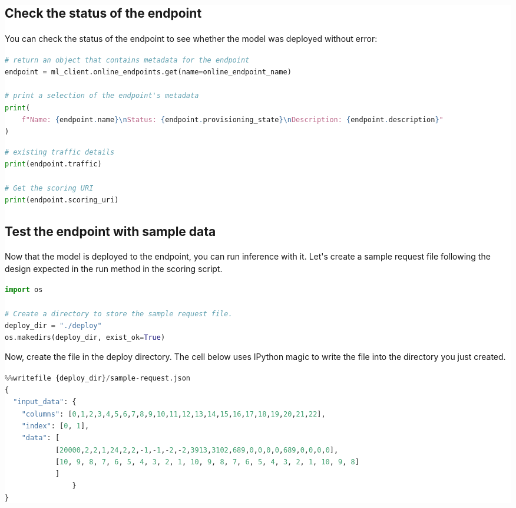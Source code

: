 ## Check the status of the endpoint
You can check the status of the endpoint to see whether the model was deployed without error:


```python
# return an object that contains metadata for the endpoint
endpoint = ml_client.online_endpoints.get(name=online_endpoint_name)

# print a selection of the endpoint's metadata
print(
    f"Name: {endpoint.name}\nStatus: {endpoint.provisioning_state}\nDescription: {endpoint.description}"
)
```


```python
# existing traffic details
print(endpoint.traffic)

# Get the scoring URI
print(endpoint.scoring_uri)
```

## Test the endpoint with sample data

Now that the model is deployed to the endpoint, you can run inference with it. Let's create a sample request file following the design expected in the run method in the scoring script.


```python
import os

# Create a directory to store the sample request file.
deploy_dir = "./deploy"
os.makedirs(deploy_dir, exist_ok=True)
```

Now, create the file in the deploy directory. The cell below uses IPython magic to write the file into the directory you just created.


```python
%%writefile {deploy_dir}/sample-request.json
{
  "input_data": {
    "columns": [0,1,2,3,4,5,6,7,8,9,10,11,12,13,14,15,16,17,18,19,20,21,22],
    "index": [0, 1],
    "data": [
            [20000,2,2,1,24,2,2,-1,-1,-2,-2,3913,3102,689,0,0,0,0,689,0,0,0,0],
            [10, 9, 8, 7, 6, 5, 4, 3, 2, 1, 10, 9, 8, 7, 6, 5, 4, 3, 2, 1, 10, 9, 8]
            ]
                }
}
```
